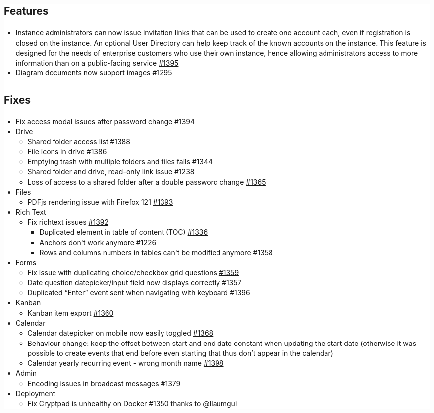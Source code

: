 ## Features

- Instance administrators can now issue invitation links that can be used to create one account each, even if registration is closed on the instance. An optional User Directory can help keep track of the known accounts on the instance. This feature is designed for the needs of enterprise customers who use their own instance, hence allowing administrators access to more information than on a public-facing service [#1395](https://github.com/cryptpad/cryptpad/pull/1395)
- Diagram documents now support images [#1295](https://github.com/cryptpad/cryptpad/pull/1295)

## Fixes

- Fix access modal issues after password change [#1394](https://github.com/cryptpad/cryptpad/pull/1394)
- Drive
  - Shared folder access list [#1388](https://github.com/cryptpad/cryptpad/pull/1388)
  - File icons in drive [#1386](https://github.com/cryptpad/cryptpad/pull/1386)
  - Emptying trash with multiple folders and files fails [#1344](https://github.com/cryptpad/cryptpad/issues/1344)
  - Shared folder and drive, read-only link issue [#1238](https://github.com/cryptpad/cryptpad/issues/1238)
  - Loss of access to a shared folder after a double password change [#1365](https://github.com/cryptpad/cryptpad/issues/1365)
- Files
  - PDFjs rendering issue with Firefox 121 [#1393](https://github.com/cryptpad/cryptpad/pull/1393)
- Rich Text
  - Fix richtext issues [#1392](https://github.com/cryptpad/cryptpad/pull/1392)
    - Duplicated element in table of content (TOC) [#1336](https://github.com/cryptpad/cryptpad/issues/1336)
    - Anchors don't work anymore [#1226](https://github.com/cryptpad/cryptpad/issues/1226)
    - Rows and columns numbers in tables can't be modified anymore [#1358](https://github.com/cryptpad/cryptpad/issues/1358)
- Forms
  - Fix issue with duplicating choice/checkbox grid questions [#1359](https://github.com/cryptpad/cryptpad/pull/1359)
  - Date question datepicker/input field now displays correctly  [#1357](https://github.com/cryptpad/cryptpad/pull/1357)
  - Duplicated “Enter” event sent when navigating with keyboard [#1396](https://github.com/cryptpad/cryptpad/issues/1396)
- Kanban
  - Kanban item export [#1360](https://github.com/cryptpad/cryptpad/pull/1360)
- Calendar
  - Calendar datepicker on mobile now easily toggled  [#1368](https://github.com/cryptpad/cryptpad/pull/1368)
  - Behaviour change: keep the offset between start and end date constant when updating the start date (otherwise it was possible to create events that end before even starting that thus don’t appear in the calendar)
  - Calendar yearly recurring event - wrong month name [#1398](https://github.com/cryptpad/cryptpad/issues/1398)
- Admin
  - Encoding issues in broadcast messages [#1379](https://github.com/cryptpad/cryptpad/issues/1379)
- Deployment
  - Fix Cryptpad is unhealthy on Docker [#1350](https://github.com/cryptpad/cryptpad/pull/1350) thanks to @llaumgui
